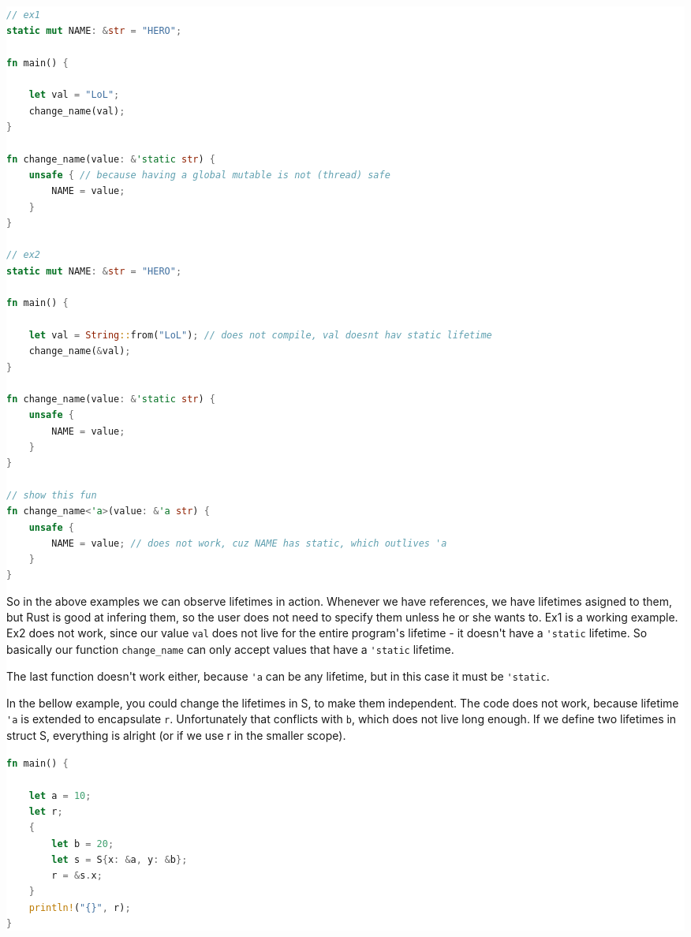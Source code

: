 ```rust
// ex1
static mut NAME: &str = "HERO";

fn main() {

    let val = "LoL";
    change_name(val);
}

fn change_name(value: &'static str) {
    unsafe { // because having a global mutable is not (thread) safe
        NAME = value;
    }
}

// ex2
static mut NAME: &str = "HERO";

fn main() {

    let val = String::from("LoL"); // does not compile, val doesnt hav static lifetime
    change_name(&val);
}

fn change_name(value: &'static str) {
    unsafe {
        NAME = value;
    }
}

// show this fun
fn change_name<'a>(value: &'a str) {
    unsafe {
        NAME = value; // does not work, cuz NAME has static, which outlives 'a
    }
}
```

So in the above examples we can observe lifetimes in action. Whenever we have references, we have lifetimes asigned to them, but Rust is good at infering them, so the user does not need to specify them unless he or she wants to. Ex1 is a working example. Ex2 does not work, since our value `val` does not live for the entire program's lifetime - it doesn't have a `'static` lifetime. So basically our function `change_name` can only accept values that have a `'static` lifetime. 

The last function doesn't work either, because `'a` can be any lifetime, but in this case it must be `'static`.

In the bellow example, you could change the lifetimes in S, to make them independent. The code does not work, because lifetime `'a` is extended to encapsulate `r`. Unfortunately that conflicts with `b`, which does not live long enough. If we define two lifetimes in struct S, everything is alright (or if we use r in the smaller scope).
```rust
fn main() {

    let a = 10;
    let r;
    {
        let b = 20;
        let s = S{x: &a, y: &b};
        r = &s.x;
    }
    println!("{}", r);
}

```